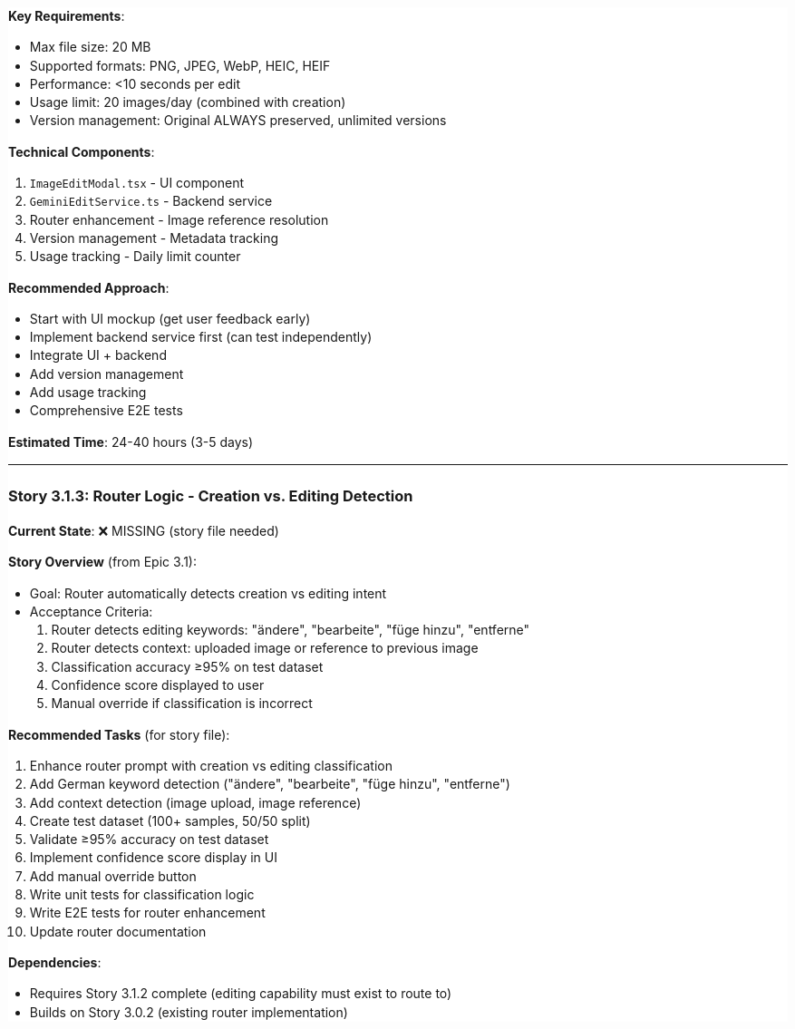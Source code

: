 **Key Requirements**:
- Max file size: 20 MB
- Supported formats: PNG, JPEG, WebP, HEIC, HEIF
- Performance: <10 seconds per edit
- Usage limit: 20 images/day (combined with creation)
- Version management: Original ALWAYS preserved, unlimited versions

**Technical Components**:
1. `ImageEditModal.tsx` - UI component
2. `GeminiEditService.ts` - Backend service
3. Router enhancement - Image reference resolution
4. Version management - Metadata tracking
5. Usage tracking - Daily limit counter

**Recommended Approach**:
- Start with UI mockup (get user feedback early)
- Implement backend service first (can test independently)
- Integrate UI + backend
- Add version management
- Add usage tracking
- Comprehensive E2E tests

**Estimated Time**: 24-40 hours (3-5 days)

---

### Story 3.1.3: Router Logic - Creation vs. Editing Detection

**Current State**: ❌ MISSING (story file needed)

**Story Overview** (from Epic 3.1):
- Goal: Router automatically detects creation vs editing intent
- Acceptance Criteria:
  1. Router detects editing keywords: "ändere", "bearbeite", "füge hinzu", "entferne"
  2. Router detects context: uploaded image or reference to previous image
  3. Classification accuracy ≥95% on test dataset
  4. Confidence score displayed to user
  5. Manual override if classification is incorrect

**Recommended Tasks** (for story file):
1. Enhance router prompt with creation vs editing classification
2. Add German keyword detection ("ändere", "bearbeite", "füge hinzu", "entferne")
3. Add context detection (image upload, image reference)
4. Create test dataset (100+ samples, 50/50 split)
5. Validate ≥95% accuracy on test dataset
6. Implement confidence score display in UI
7. Add manual override button
8. Write unit tests for classification logic
9. Write E2E tests for router enhancement
10. Update router documentation

**Dependencies**:
- Requires Story 3.1.2 complete (editing capability must exist to route to)
- Builds on Story 3.0.2 (existing router implementation)
